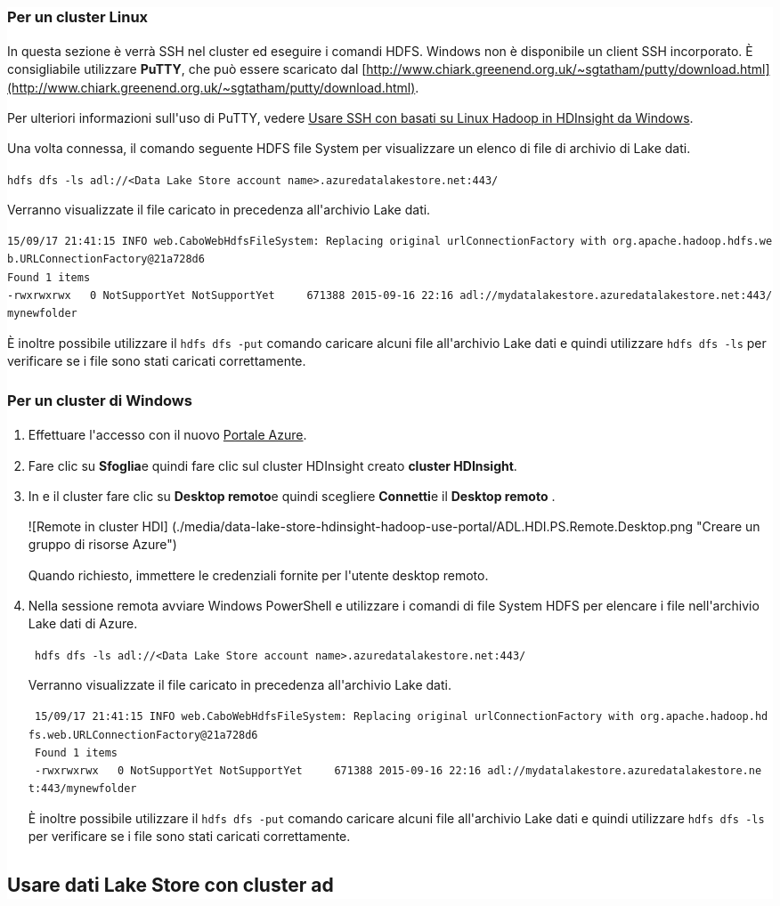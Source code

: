 ### <a name="for-a-linux-cluster"></a>Per un cluster Linux

In questa sezione è verrà SSH nel cluster ed eseguire i comandi HDFS. Windows non è disponibile un client SSH incorporato. È consigliabile utilizzare **PuTTY**, che può essere scaricato dal [http://www.chiark.greenend.org.uk/~sgtatham/putty/download.html](http://www.chiark.greenend.org.uk/~sgtatham/putty/download.html).

Per ulteriori informazioni sull'uso di PuTTY, vedere [Usare SSH con basati su Linux Hadoop in HDInsight da Windows](../hdinsight/hdinsight-hadoop-linux-use-ssh-windows.md).

Una volta connessa, il comando seguente HDFS file System per visualizzare un elenco di file di archivio di Lake dati.

    hdfs dfs -ls adl://<Data Lake Store account name>.azuredatalakestore.net:443/

Verranno visualizzate il file caricato in precedenza all'archivio Lake dati.

    15/09/17 21:41:15 INFO web.CaboWebHdfsFileSystem: Replacing original urlConnectionFactory with org.apache.hadoop.hdfs.web.URLConnectionFactory@21a728d6
    Found 1 items
    -rwxrwxrwx   0 NotSupportYet NotSupportYet     671388 2015-09-16 22:16 adl://mydatalakestore.azuredatalakestore.net:443/mynewfolder

È inoltre possibile utilizzare il `hdfs dfs -put` comando caricare alcuni file all'archivio Lake dati e quindi utilizzare `hdfs dfs -ls` per verificare se i file sono stati caricati correttamente.


### <a name="for-a-windows-cluster"></a>Per un cluster di Windows

1. Effettuare l'accesso con il nuovo [Portale Azure](https://portal.azure.com).

2. Fare clic su **Sfoglia**e quindi fare clic sul cluster HDInsight creato **cluster HDInsight**.

3. In e il cluster fare clic su **Desktop remoto**e quindi scegliere **Connetti**e il **Desktop remoto** .

    ![Remote in cluster HDI] (./media/data-lake-store-hdinsight-hadoop-use-portal/ADL.HDI.PS.Remote.Desktop.png "Creare un gruppo di risorse Azure")

    Quando richiesto, immettere le credenziali fornite per l'utente desktop remoto.

4. Nella sessione remota avviare Windows PowerShell e utilizzare i comandi di file System HDFS per elencare i file nell'archivio Lake dati di Azure.

        hdfs dfs -ls adl://<Data Lake Store account name>.azuredatalakestore.net:443/

    Verranno visualizzate il file caricato in precedenza all'archivio Lake dati.

        15/09/17 21:41:15 INFO web.CaboWebHdfsFileSystem: Replacing original urlConnectionFactory with org.apache.hadoop.hdfs.web.URLConnectionFactory@21a728d6
        Found 1 items
        -rwxrwxrwx   0 NotSupportYet NotSupportYet     671388 2015-09-16 22:16 adl://mydatalakestore.azuredatalakestore.net:443/mynewfolder

    È inoltre possibile utilizzare il `hdfs dfs -put` comando caricare alcuni file all'archivio Lake dati e quindi utilizzare `hdfs dfs -ls` per verificare se i file sono stati caricati correttamente.

## <a name="use-data-lake-store-with-spark-cluster"></a>Usare dati Lake Store con cluster ad


[makecert]: https://msdn.microsoft.com/library/windows/desktop/ff548309(v=vs.85).aspx
[pvk2pfx]: https://msdn.microsoft.com/library/windows/desktop/ff550672(v=vs.85).aspx